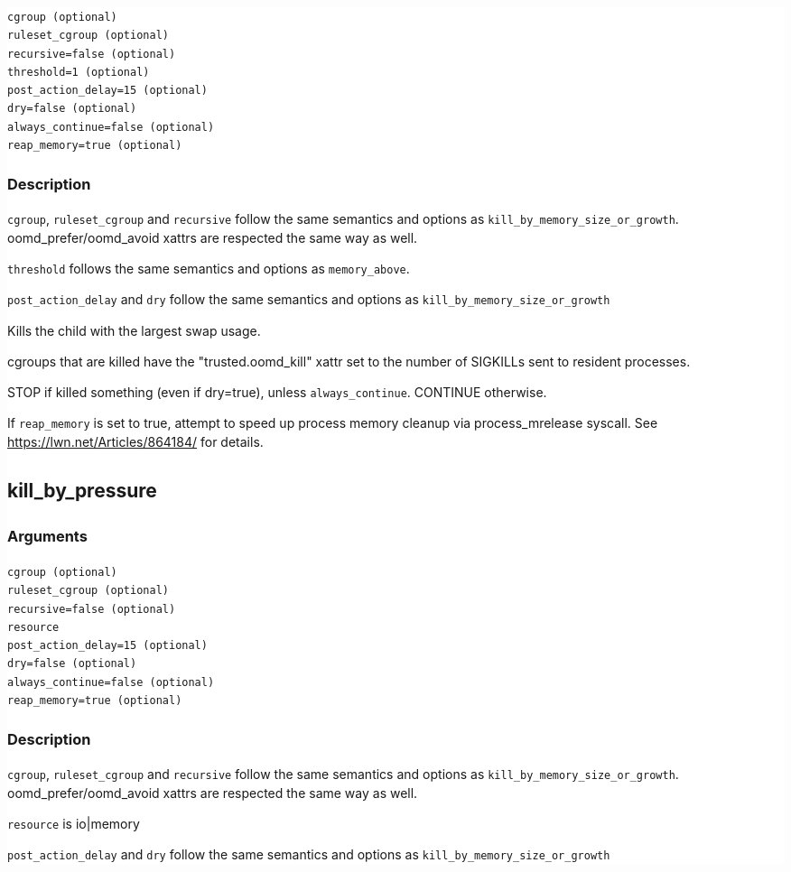     cgroup (optional)
    ruleset_cgroup (optional)
    recursive=false (optional)
    threshold=1 (optional)
    post_action_delay=15 (optional)
    dry=false (optional)
    always_continue=false (optional)
    reap_memory=true (optional)

### Description

`cgroup`, `ruleset_cgroup` and `recursive` follow the same semantics and options as
`kill_by_memory_size_or_growth`. oomd_prefer/oomd_avoid xattrs are respected
the same way as well.

`threshold` follows the same semantics and options as `memory_above`.

`post_action_delay` and `dry` follow the same semantics and options as
`kill_by_memory_size_or_growth`

Kills the child with the largest swap usage.

cgroups that are killed have the "trusted.oomd_kill" xattr set to the number
of SIGKILLs sent to resident processes.

STOP if killed something (even if dry=true), unless `always_continue`. CONTINUE
otherwise.

If `reap_memory` is set to true, attempt to speed up process memory cleanup via process_mrelease syscall. See https://lwn.net/Articles/864184/ for details.

## kill_by_pressure

### Arguments

    cgroup (optional)
    ruleset_cgroup (optional)
    recursive=false (optional)
    resource
    post_action_delay=15 (optional)
    dry=false (optional)
    always_continue=false (optional)
    reap_memory=true (optional)

### Description

`cgroup`, `ruleset_cgroup` and `recursive` follow the same semantics and options as
`kill_by_memory_size_or_growth`. oomd_prefer/oomd_avoid xattrs are respected
the same way as well.

`resource` is io|memory

`post_action_delay` and `dry` follow the same semantics and options as
`kill_by_memory_size_or_growth`
